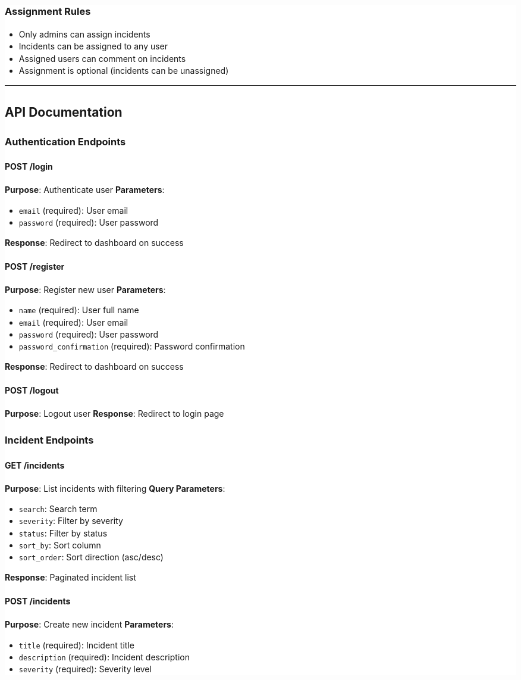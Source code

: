 ### Assignment Rules
- Only admins can assign incidents
- Incidents can be assigned to any user
- Assigned users can comment on incidents
- Assignment is optional (incidents can be unassigned)

---

## API Documentation

### Authentication Endpoints

#### POST /login
**Purpose**: Authenticate user
**Parameters**:
- `email` (required): User email
- `password` (required): User password

**Response**: Redirect to dashboard on success

#### POST /register
**Purpose**: Register new user
**Parameters**:
- `name` (required): User full name
- `email` (required): User email
- `password` (required): User password
- `password_confirmation` (required): Password confirmation

**Response**: Redirect to dashboard on success

#### POST /logout
**Purpose**: Logout user
**Response**: Redirect to login page

### Incident Endpoints

#### GET /incidents
**Purpose**: List incidents with filtering
**Query Parameters**:
- `search`: Search term
- `severity`: Filter by severity
- `status`: Filter by status
- `sort_by`: Sort column
- `sort_order`: Sort direction (asc/desc)

**Response**: Paginated incident list

#### POST /incidents
**Purpose**: Create new incident
**Parameters**:
- `title` (required): Incident title
- `description` (required): Incident description
- `severity` (required): Severity level
